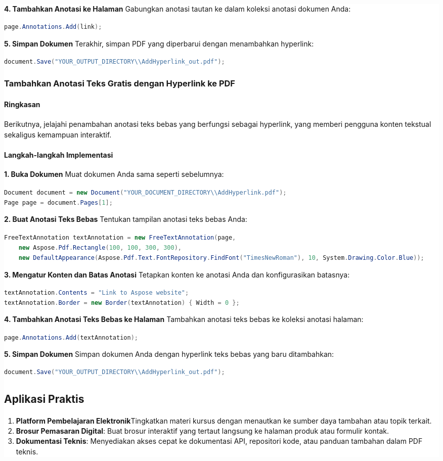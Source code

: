 **4. Tambahkan Anotasi ke Halaman**
Gabungkan anotasi tautan ke dalam koleksi anotasi dokumen Anda:
```csharp
page.Annotations.Add(link);
```

**5. Simpan Dokumen**
Terakhir, simpan PDF yang diperbarui dengan menambahkan hyperlink:
```csharp
document.Save("YOUR_OUTPUT_DIRECTORY\\AddHyperlink_out.pdf");
```

### Tambahkan Anotasi Teks Gratis dengan Hyperlink ke PDF
#### Ringkasan
Berikutnya, jelajahi penambahan anotasi teks bebas yang berfungsi sebagai hyperlink, yang memberi pengguna konten tekstual sekaligus kemampuan interaktif.

#### Langkah-langkah Implementasi
**1. Buka Dokumen**
Muat dokumen Anda sama seperti sebelumnya:
```csharp
Document document = new Document("YOUR_DOCUMENT_DIRECTORY\\AddHyperlink.pdf");
Page page = document.Pages[1];
```

**2. Buat Anotasi Teks Bebas**
Tentukan tampilan anotasi teks bebas Anda:
```csharp
FreeTextAnnotation textAnnotation = new FreeTextAnnotation(page, 
    new Aspose.Pdf.Rectangle(100, 100, 300, 300), 
    new DefaultAppearance(Aspose.Pdf.Text.FontRepository.FindFont("TimesNewRoman"), 10, System.Drawing.Color.Blue));
```

**3. Mengatur Konten dan Batas Anotasi**
Tetapkan konten ke anotasi Anda dan konfigurasikan batasnya:
```csharp
textAnnotation.Contents = "Link to Aspose website";
textAnnotation.Border = new Border(textAnnotation) { Width = 0 };
```

**4. Tambahkan Anotasi Teks Bebas ke Halaman**
Tambahkan anotasi teks bebas ke koleksi anotasi halaman:
```csharp
page.Annotations.Add(textAnnotation);
```

**5. Simpan Dokumen**
Simpan dokumen Anda dengan hyperlink teks bebas yang baru ditambahkan:
```csharp
document.Save("YOUR_OUTPUT_DIRECTORY\\AddHyperlink_out.pdf");
```

## Aplikasi Praktis
1. **Platform Pembelajaran Elektronik**Tingkatkan materi kursus dengan menautkan ke sumber daya tambahan atau topik terkait.
2. **Brosur Pemasaran Digital**: Buat brosur interaktif yang tertaut langsung ke halaman produk atau formulir kontak.
3. **Dokumentasi Teknis**: Menyediakan akses cepat ke dokumentasi API, repositori kode, atau panduan tambahan dalam PDF teknis.
